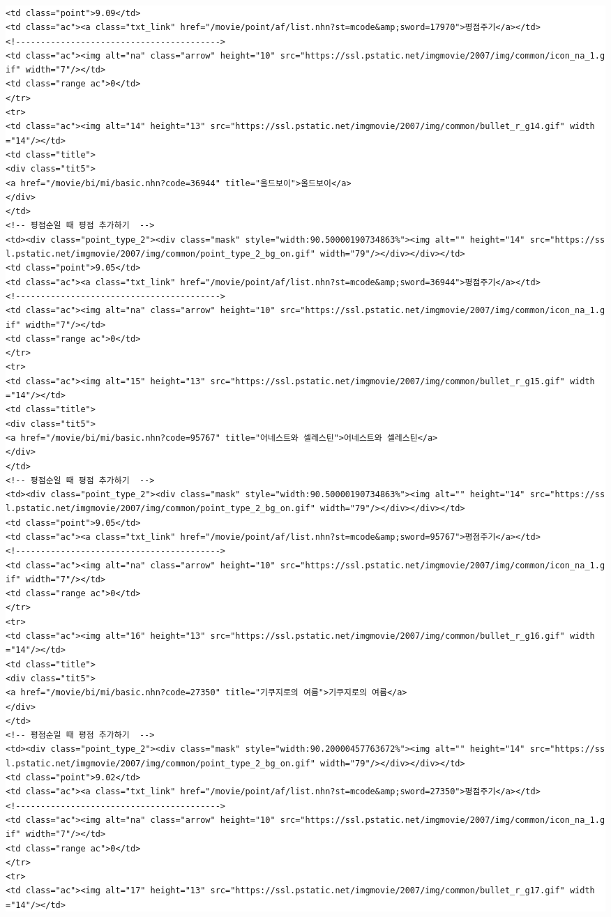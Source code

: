     <td class="point">9.09</td>
    <td class="ac"><a class="txt_link" href="/movie/point/af/list.nhn?st=mcode&amp;sword=17970">평점주기</a></td>
    <!----------------------------------------->
    <td class="ac"><img alt="na" class="arrow" height="10" src="https://ssl.pstatic.net/imgmovie/2007/img/common/icon_na_1.gif" width="7"/></td>
    <td class="range ac">0</td>
    </tr>
    <tr>
    <td class="ac"><img alt="14" height="13" src="https://ssl.pstatic.net/imgmovie/2007/img/common/bullet_r_g14.gif" width="14"/></td>
    <td class="title">
    <div class="tit5">
    <a href="/movie/bi/mi/basic.nhn?code=36944" title="올드보이">올드보이</a>
    </div>
    </td>
    <!-- 평점순일 때 평점 추가하기  -->
    <td><div class="point_type_2"><div class="mask" style="width:90.50000190734863%"><img alt="" height="14" src="https://ssl.pstatic.net/imgmovie/2007/img/common/point_type_2_bg_on.gif" width="79"/></div></div></td>
    <td class="point">9.05</td>
    <td class="ac"><a class="txt_link" href="/movie/point/af/list.nhn?st=mcode&amp;sword=36944">평점주기</a></td>
    <!----------------------------------------->
    <td class="ac"><img alt="na" class="arrow" height="10" src="https://ssl.pstatic.net/imgmovie/2007/img/common/icon_na_1.gif" width="7"/></td>
    <td class="range ac">0</td>
    </tr>
    <tr>
    <td class="ac"><img alt="15" height="13" src="https://ssl.pstatic.net/imgmovie/2007/img/common/bullet_r_g15.gif" width="14"/></td>
    <td class="title">
    <div class="tit5">
    <a href="/movie/bi/mi/basic.nhn?code=95767" title="어네스트와 셀레스틴">어네스트와 셀레스틴</a>
    </div>
    </td>
    <!-- 평점순일 때 평점 추가하기  -->
    <td><div class="point_type_2"><div class="mask" style="width:90.50000190734863%"><img alt="" height="14" src="https://ssl.pstatic.net/imgmovie/2007/img/common/point_type_2_bg_on.gif" width="79"/></div></div></td>
    <td class="point">9.05</td>
    <td class="ac"><a class="txt_link" href="/movie/point/af/list.nhn?st=mcode&amp;sword=95767">평점주기</a></td>
    <!----------------------------------------->
    <td class="ac"><img alt="na" class="arrow" height="10" src="https://ssl.pstatic.net/imgmovie/2007/img/common/icon_na_1.gif" width="7"/></td>
    <td class="range ac">0</td>
    </tr>
    <tr>
    <td class="ac"><img alt="16" height="13" src="https://ssl.pstatic.net/imgmovie/2007/img/common/bullet_r_g16.gif" width="14"/></td>
    <td class="title">
    <div class="tit5">
    <a href="/movie/bi/mi/basic.nhn?code=27350" title="기쿠지로의 여름">기쿠지로의 여름</a>
    </div>
    </td>
    <!-- 평점순일 때 평점 추가하기  -->
    <td><div class="point_type_2"><div class="mask" style="width:90.20000457763672%"><img alt="" height="14" src="https://ssl.pstatic.net/imgmovie/2007/img/common/point_type_2_bg_on.gif" width="79"/></div></div></td>
    <td class="point">9.02</td>
    <td class="ac"><a class="txt_link" href="/movie/point/af/list.nhn?st=mcode&amp;sword=27350">평점주기</a></td>
    <!----------------------------------------->
    <td class="ac"><img alt="na" class="arrow" height="10" src="https://ssl.pstatic.net/imgmovie/2007/img/common/icon_na_1.gif" width="7"/></td>
    <td class="range ac">0</td>
    </tr>
    <tr>
    <td class="ac"><img alt="17" height="13" src="https://ssl.pstatic.net/imgmovie/2007/img/common/bullet_r_g17.gif" width="14"/></td>